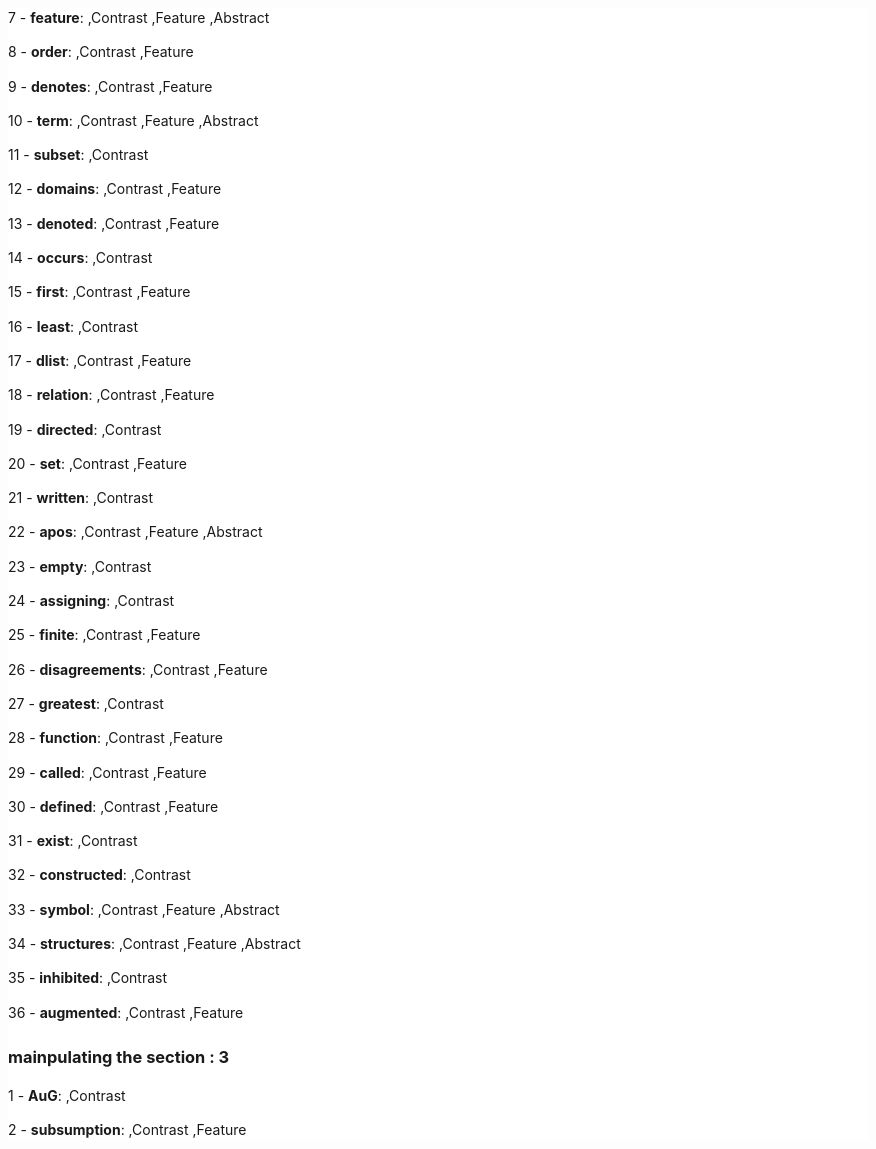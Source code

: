 7 - **feature**: ,Contrast  ,Feature  ,Abstract

8 - **order**: ,Contrast  ,Feature

9 - **denotes**: ,Contrast  ,Feature

10 - **term**: ,Contrast  ,Feature  ,Abstract

11 - **subset**: ,Contrast

12 - **domains**: ,Contrast  ,Feature

13 - **denoted**: ,Contrast  ,Feature

14 - **occurs**: ,Contrast

15 - **first**: ,Contrast  ,Feature

16 - **least**: ,Contrast

17 - **dlist**: ,Contrast  ,Feature

18 - **relation**: ,Contrast  ,Feature

19 - **directed**: ,Contrast

20 - **set**: ,Contrast  ,Feature

21 - **written**: ,Contrast

22 - **apos**: ,Contrast  ,Feature  ,Abstract

23 - **empty**: ,Contrast

24 - **assigning**: ,Contrast

25 - **finite**: ,Contrast  ,Feature

26 - **disagreements**: ,Contrast  ,Feature

27 - **greatest**: ,Contrast

28 - **function**: ,Contrast  ,Feature

29 - **called**: ,Contrast  ,Feature

30 - **defined**: ,Contrast  ,Feature

31 - **exist**: ,Contrast

32 - **constructed**: ,Contrast

33 - **symbol**: ,Contrast  ,Feature  ,Abstract

34 - **structures**: ,Contrast  ,Feature  ,Abstract

35 - **inhibited**: ,Contrast

36 - **augmented**: ,Contrast  ,Feature

### mainpulating the section : 3

1 - **AuG**: ,Contrast

2 - **subsumption**: ,Contrast  ,Feature
